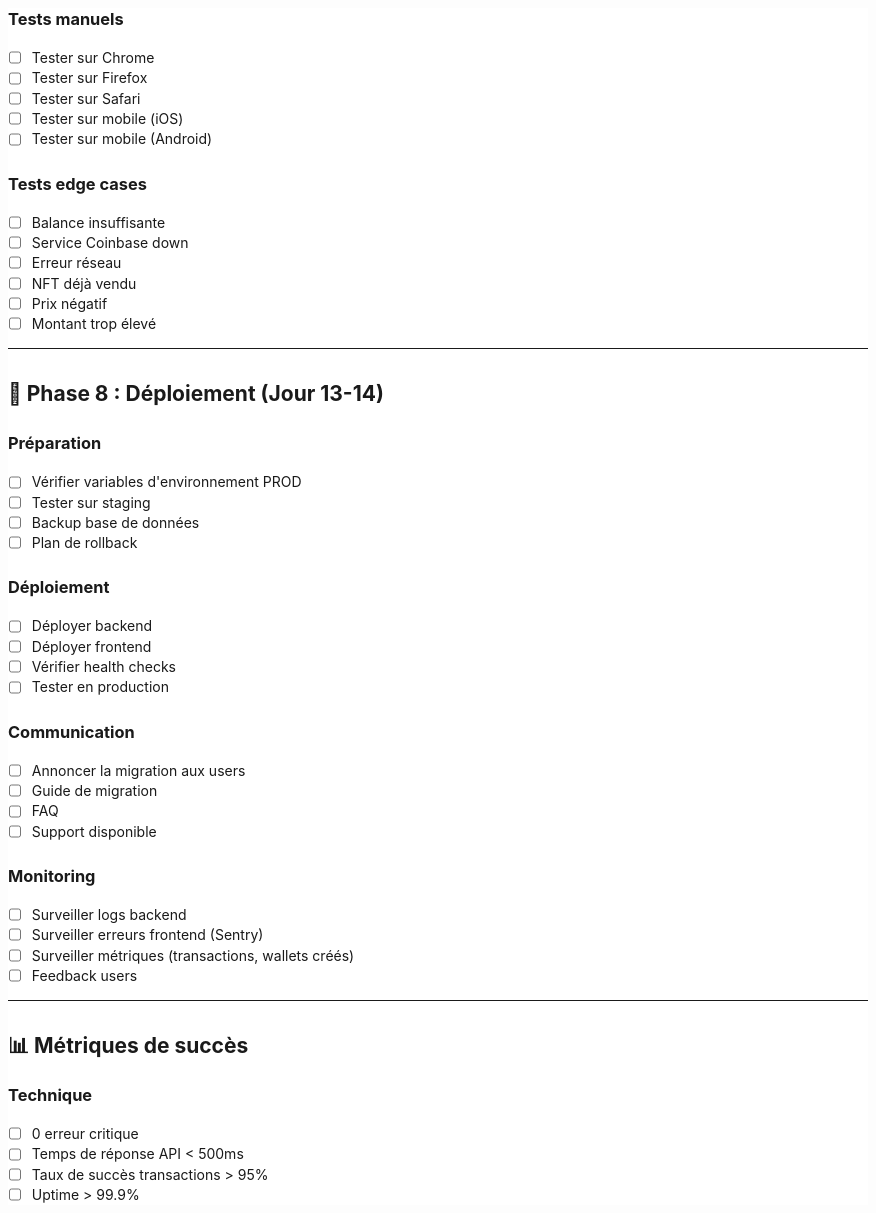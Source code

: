 ### Tests manuels
- [ ] Tester sur Chrome
- [ ] Tester sur Firefox
- [ ] Tester sur Safari
- [ ] Tester sur mobile (iOS)
- [ ] Tester sur mobile (Android)

### Tests edge cases
- [ ] Balance insuffisante
- [ ] Service Coinbase down
- [ ] Erreur réseau
- [ ] NFT déjà vendu
- [ ] Prix négatif
- [ ] Montant trop élevé

---

## 🚀 Phase 8 : Déploiement (Jour 13-14)

### Préparation
- [ ] Vérifier variables d'environnement PROD
- [ ] Tester sur staging
- [ ] Backup base de données
- [ ] Plan de rollback

### Déploiement
- [ ] Déployer backend
- [ ] Déployer frontend
- [ ] Vérifier health checks
- [ ] Tester en production

### Communication
- [ ] Annoncer la migration aux users
- [ ] Guide de migration
- [ ] FAQ
- [ ] Support disponible

### Monitoring
- [ ] Surveiller logs backend
- [ ] Surveiller erreurs frontend (Sentry)
- [ ] Surveiller métriques (transactions, wallets créés)
- [ ] Feedback users

---

## 📊 Métriques de succès

### Technique
- [ ] 0 erreur critique
- [ ] Temps de réponse API < 500ms
- [ ] Taux de succès transactions > 95%
- [ ] Uptime > 99.9%
